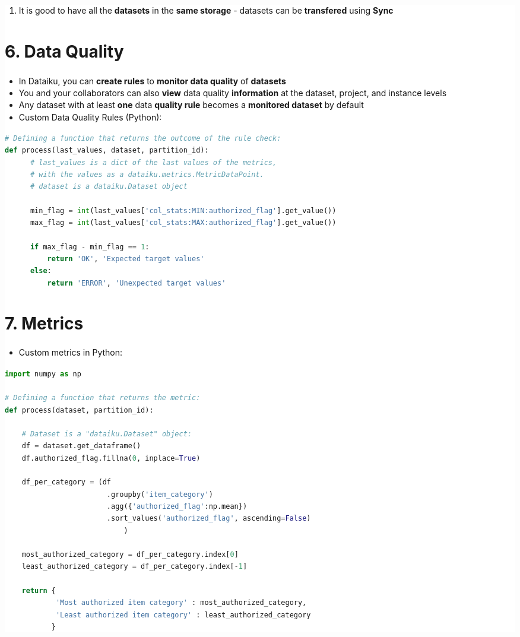 1. It is good to have all the **datasets** in the **same storage** - datasets can be **transfered** using **Sync**


# 6. Data Quality

- In Dataiku, you can **create rules** to **monitor data quality** of **datasets**
- You and your collaborators can also **view** data quality **information** at the dataset, project, and instance levels
- Any dataset with at least **one** data **quality rule** becomes a **monitored dataset** by default
- Custom Data Quality Rules (Python):

``` python
# Defining a function that returns the outcome of the rule check:
def process(last_values, dataset, partition_id):
      # last_values is a dict of the last values of the metrics,
      # with the values as a dataiku.metrics.MetricDataPoint.
      # dataset is a dataiku.Dataset object

      min_flag = int(last_values['col_stats:MIN:authorized_flag'].get_value())
      max_flag = int(last_values['col_stats:MAX:authorized_flag'].get_value())

      if max_flag - min_flag == 1:
          return 'OK', 'Expected target values'
      else:
          return 'ERROR', 'Unexpected target values'
```



# 7. Metrics

- Custom metrics in Python:

``` python
import numpy as np

# Defining a function that returns the metric:
def process(dataset, partition_id):
    
    # Dataset is a "dataiku.Dataset" object:
    df = dataset.get_dataframe()
    df.authorized_flag.fillna(0, inplace=True)
    
    df_per_category = (df
                        .groupby('item_category')
                        .agg({'authorized_flag':np.mean})
                        .sort_values('authorized_flag', ascending=False)
                            )

    most_authorized_category = df_per_category.index[0]
    least_authorized_category = df_per_category.index[-1]
    
    return {
            'Most authorized item category' : most_authorized_category,
            'Least authorized item category' : least_authorized_category
           }
```
